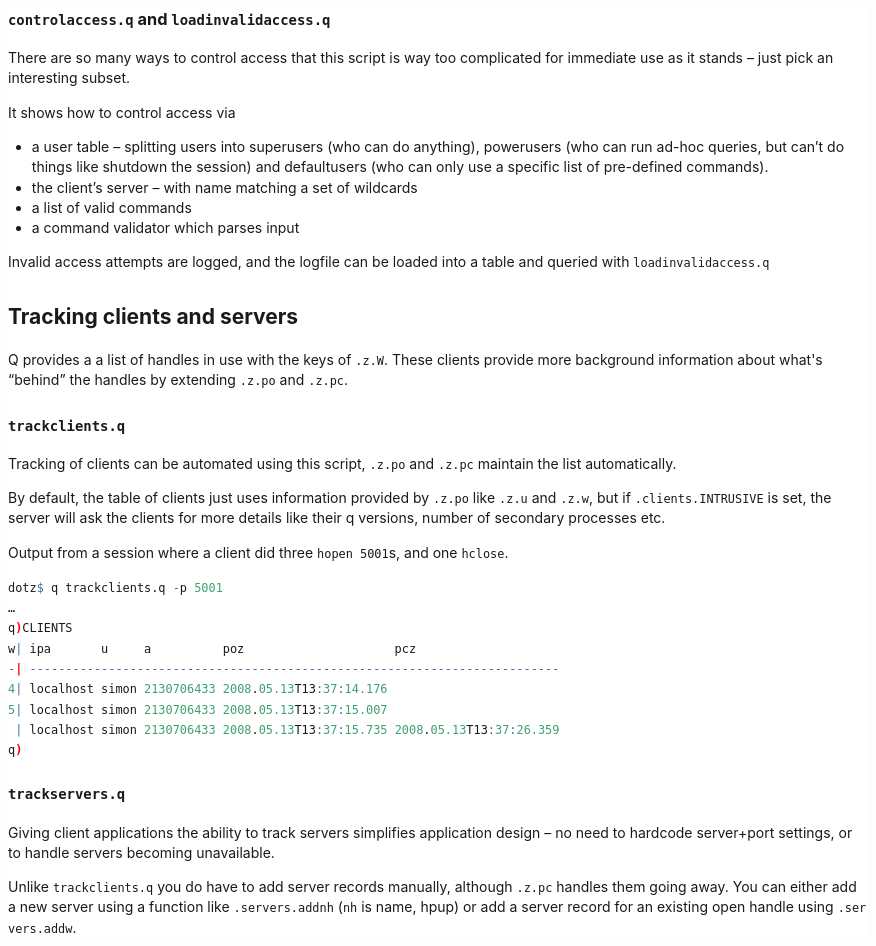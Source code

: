 
### `controlaccess.q` and `loadinvalidaccess.q`

There are so many ways to control access that this script is way too complicated for immediate use as it stands – just pick an interesting subset.

It shows how to control access via

-   a user table – splitting users into superusers (who can do anything), powerusers (who can run ad-hoc queries, but can’t do things like shutdown the session) and defaultusers (who can only use a specific list of pre-defined commands).
-   the client’s server – with name matching a set of wildcards
-   a list of valid commands
-   a command validator which parses input

Invalid access attempts are logged, and the logfile can be loaded into a table and queried with `loadinvalidaccess.q`


## Tracking clients and servers

Q provides a a list of handles in use with the keys of `.z.W`. These clients provide more background information about what's “behind” the handles by extending `.z.po` and `.z.pc`.


### `trackclients.q`

Tracking of clients can be automated using this script, `.z.po` and `.z.pc` maintain the list automatically.

By default, the table of clients just uses information provided by `.z.po` like `.z.u` and `.z.w`, but if `.clients.INTRUSIVE` is set, the server will ask the clients for more details like their q versions, number of secondary processes etc.

Output from a session where a client did three `hopen 5001`s, and one `hclose`.

```q
dotz$ q trackclients.q -p 5001
…
q)CLIENTS
w| ipa       u     a          poz                     pcz
-| --------------------------------------------------------------------------
4| localhost simon 2130706433 2008.05.13T13:37:14.176
5| localhost simon 2130706433 2008.05.13T13:37:15.007
 | localhost simon 2130706433 2008.05.13T13:37:15.735 2008.05.13T13:37:26.359
q)
```


### `trackservers.q`

Giving client applications the ability to track servers simplifies application design – no need to hardcode server+port settings, or to handle servers becoming unavailable.

Unlike `trackclients.q` you do have to add server records manually, although `.z.pc` handles them going away. You can either add a new server using a function like `.servers.addnh` (`nh` is name, hpup) or add a server record for an existing open handle using `.servers.addw`.
